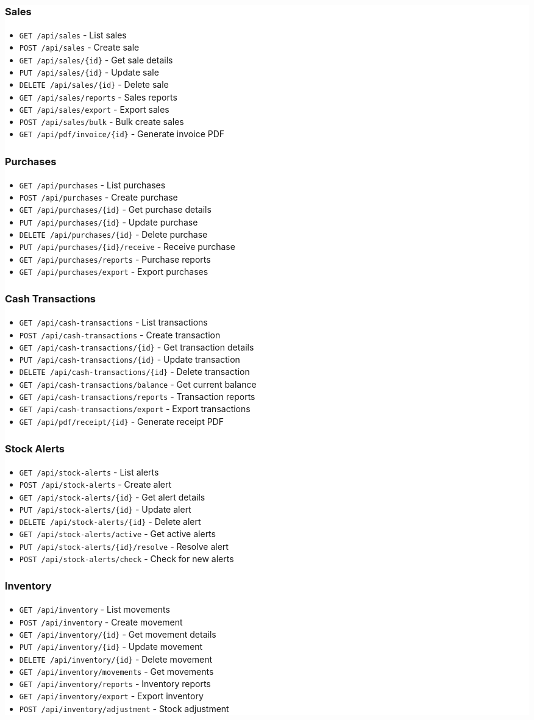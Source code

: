 ### Sales
- `GET /api/sales` - List sales
- `POST /api/sales` - Create sale
- `GET /api/sales/{id}` - Get sale details
- `PUT /api/sales/{id}` - Update sale
- `DELETE /api/sales/{id}` - Delete sale
- `GET /api/sales/reports` - Sales reports
- `GET /api/sales/export` - Export sales
- `POST /api/sales/bulk` - Bulk create sales
- `GET /api/pdf/invoice/{id}` - Generate invoice PDF

### Purchases
- `GET /api/purchases` - List purchases
- `POST /api/purchases` - Create purchase
- `GET /api/purchases/{id}` - Get purchase details
- `PUT /api/purchases/{id}` - Update purchase
- `DELETE /api/purchases/{id}` - Delete purchase
- `PUT /api/purchases/{id}/receive` - Receive purchase
- `GET /api/purchases/reports` - Purchase reports
- `GET /api/purchases/export` - Export purchases

### Cash Transactions
- `GET /api/cash-transactions` - List transactions
- `POST /api/cash-transactions` - Create transaction
- `GET /api/cash-transactions/{id}` - Get transaction details
- `PUT /api/cash-transactions/{id}` - Update transaction
- `DELETE /api/cash-transactions/{id}` - Delete transaction
- `GET /api/cash-transactions/balance` - Get current balance
- `GET /api/cash-transactions/reports` - Transaction reports
- `GET /api/cash-transactions/export` - Export transactions
- `GET /api/pdf/receipt/{id}` - Generate receipt PDF

### Stock Alerts
- `GET /api/stock-alerts` - List alerts
- `POST /api/stock-alerts` - Create alert
- `GET /api/stock-alerts/{id}` - Get alert details
- `PUT /api/stock-alerts/{id}` - Update alert
- `DELETE /api/stock-alerts/{id}` - Delete alert
- `GET /api/stock-alerts/active` - Get active alerts
- `PUT /api/stock-alerts/{id}/resolve` - Resolve alert
- `POST /api/stock-alerts/check` - Check for new alerts

### Inventory
- `GET /api/inventory` - List movements
- `POST /api/inventory` - Create movement
- `GET /api/inventory/{id}` - Get movement details
- `PUT /api/inventory/{id}` - Update movement
- `DELETE /api/inventory/{id}` - Delete movement
- `GET /api/inventory/movements` - Get movements
- `GET /api/inventory/reports` - Inventory reports
- `GET /api/inventory/export` - Export inventory
- `POST /api/inventory/adjustment` - Stock adjustment
